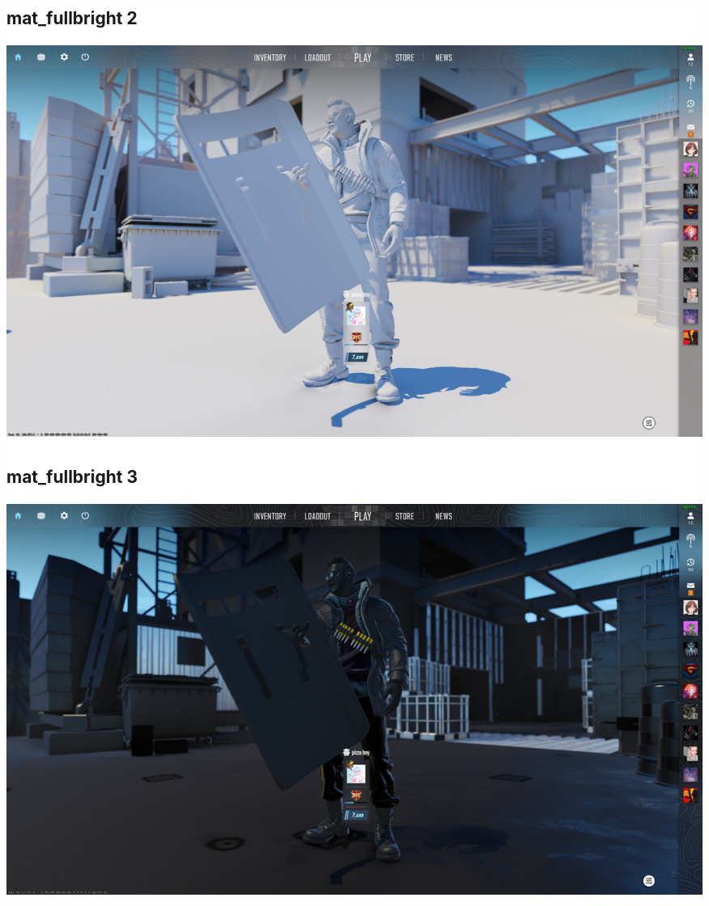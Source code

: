 ## mat_fullbright 2
![mat_fullbright 2](https://github.com/bigfinfrank/mat_fullbright/blob/main/screenshots/mat_fullbright%202.png?raw=true)

## mat_fullbright 3
![mat_fullbright 3](https://github.com/bigfinfrank/mat_fullbright/blob/main/screenshots/mat_fullbright%203.png?raw=true)
